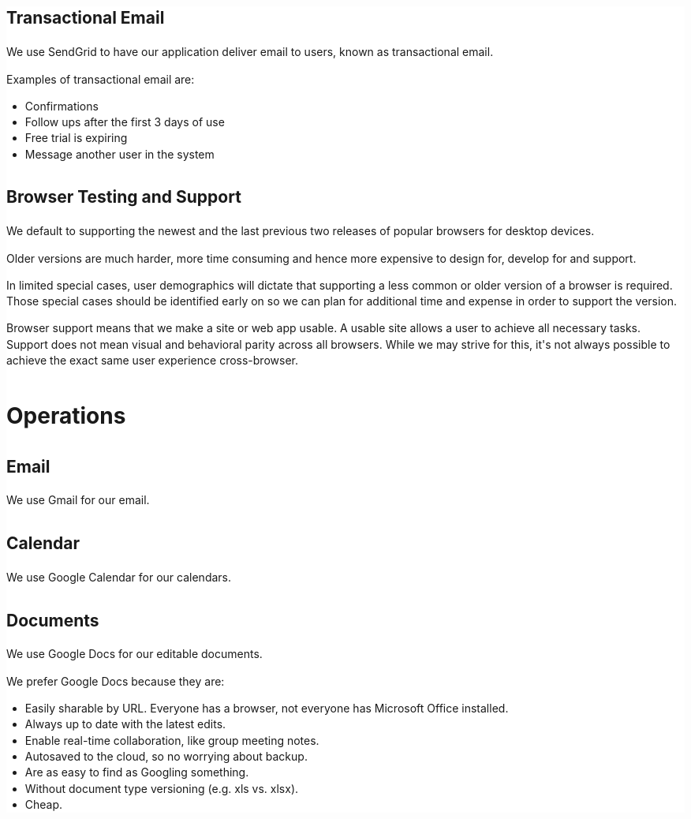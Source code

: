  
## Transactional Email

We use SendGrid to have our application deliver email to users, known as transactional email.
 
Examples of transactional email are:
* Confirmations
* Follow ups after the first 3 days of use
* Free trial is expiring
* Message another user in the system

 
## Browser Testing and Support
 
We default to supporting the newest and the last previous two releases of popular browsers for desktop devices. 
 
Older versions are much harder, more time consuming and hence more expensive to design for, develop for and support.
 
In limited special cases, user demographics will dictate that supporting a less common or older version of a browser is required. Those special cases should be identified early on so we can plan for additional time and expense in order to support the version.
 
Browser support means that we make a site or web app usable. A usable site allows a user to achieve all necessary tasks. Support does not mean visual and behavioral parity across all browsers. While we may strive for this, it's not always possible to achieve the exact same user experience cross-browser.

# Operations

## Email

We use Gmail for our email.
 
## Calendar

We use Google Calendar for our calendars.
 
## Documents

We use Google Docs for our editable documents.
 
We prefer Google Docs because they are:
 
* Easily sharable by URL. Everyone has a browser, not everyone has Microsoft Office installed.
* Always up to date with the latest edits.
* Enable real-time collaboration, like group meeting notes.
* Autosaved to the cloud, so no worrying about backup.
* Are as easy to find as Googling something.
* Without document type versioning (e.g. xls vs. xlsx).
* Cheap.
